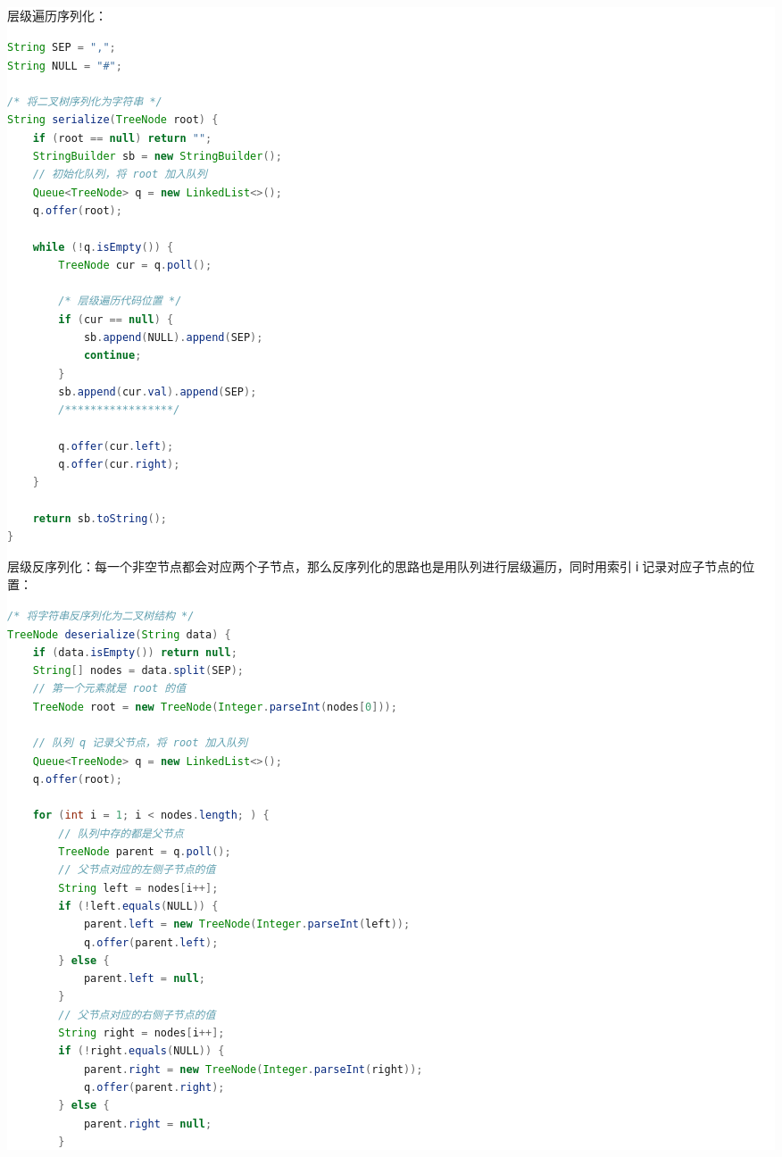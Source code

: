 层级遍历序列化：
```Java
String SEP = ",";
String NULL = "#";

/* 将二叉树序列化为字符串 */
String serialize(TreeNode root) {
    if (root == null) return "";
    StringBuilder sb = new StringBuilder();
    // 初始化队列，将 root 加入队列
    Queue<TreeNode> q = new LinkedList<>();
    q.offer(root);

    while (!q.isEmpty()) {
        TreeNode cur = q.poll();

        /* 层级遍历代码位置 */
        if (cur == null) {
            sb.append(NULL).append(SEP);
            continue;
        }
        sb.append(cur.val).append(SEP);
        /*****************/

        q.offer(cur.left);
        q.offer(cur.right);
    }

    return sb.toString();
}
```

层级反序列化：每一个非空节点都会对应两个子节点，那么反序列化的思路也是用队列进行层级遍历，同时用索引 i 记录对应子节点的位置：

```Java
/* 将字符串反序列化为二叉树结构 */
TreeNode deserialize(String data) {
    if (data.isEmpty()) return null;
    String[] nodes = data.split(SEP);
    // 第一个元素就是 root 的值
    TreeNode root = new TreeNode(Integer.parseInt(nodes[0]));

    // 队列 q 记录父节点，将 root 加入队列
    Queue<TreeNode> q = new LinkedList<>();
    q.offer(root);

    for (int i = 1; i < nodes.length; ) {
        // 队列中存的都是父节点
        TreeNode parent = q.poll();
        // 父节点对应的左侧子节点的值
        String left = nodes[i++];
        if (!left.equals(NULL)) {
            parent.left = new TreeNode(Integer.parseInt(left));
            q.offer(parent.left);
        } else {
            parent.left = null;
        }
        // 父节点对应的右侧子节点的值
        String right = nodes[i++];
        if (!right.equals(NULL)) {
            parent.right = new TreeNode(Integer.parseInt(right));
            q.offer(parent.right);
        } else {
            parent.right = null;
        }
```